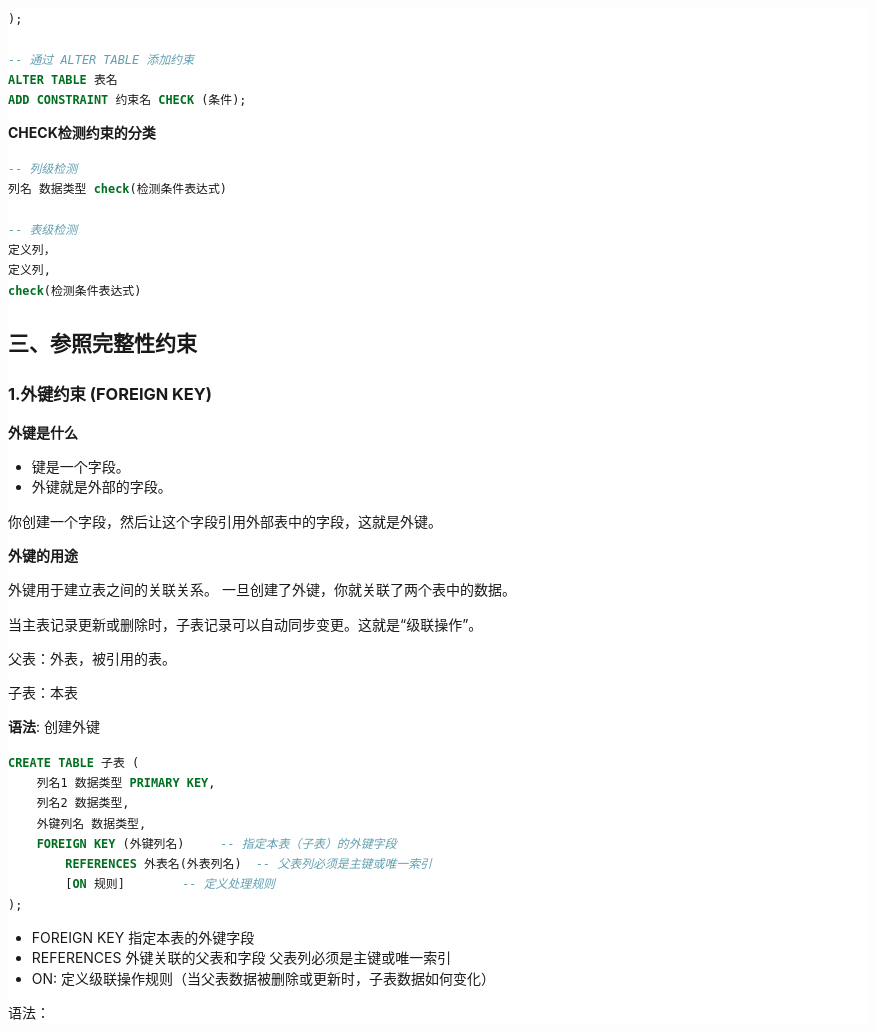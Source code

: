   ```sql
  );
  
  -- 通过 ALTER TABLE 添加约束
  ALTER TABLE 表名
  ADD CONSTRAINT 约束名 CHECK (条件);
  ```

**CHECK检测约束的分类**

```sql
-- 列级检测
列名 数据类型 check(检测条件表达式)

-- 表级检测
定义列，
定义列,
check(检测条件表达式)
```
## 三、参照完整性约束

### 1.外键约束 (FOREIGN KEY)

**外键是什么**

- 键是一个字段。
- 外键就是外部的字段。

你创建一个字段，然后让这个字段引用外部表中的字段，这就是外键。

**外键的用途**

外键用于建立表之间的关联关系。 一旦创建了外键，你就关联了两个表中的数据。

当主表记录更新或删除时，子表记录可以自动同步变更。这就是“级联操作”。

父表：外表，被引用的表。

子表：本表

**语法**: 创建外键
```sql
CREATE TABLE 子表 (
    列名1 数据类型 PRIMARY KEY,
    列名2 数据类型,
    外键列名 数据类型,
    FOREIGN KEY (外键列名)     -- 指定本表（子表）的外键字段
        REFERENCES 外表名(外表列名)  -- 父表列必须是主键或唯一索引
        [ON 规则]        -- 定义处理规则 
);
```

- FOREIGN KEY  指定本表的外键字段
- REFERENCES  外键关联的父表和字段 父表列必须是主键或唯一索引
- ON: 定义级联操作规则（当父表数据被删除或更新时，子表数据如何变化）

语法：
